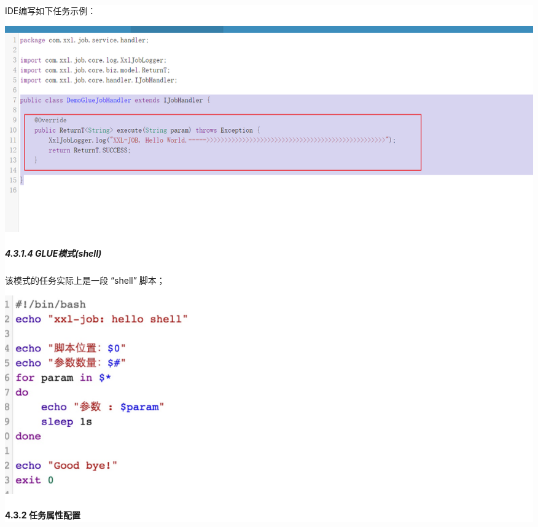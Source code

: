 IDE编写如下任务示例：

![1598947585876](images/1598947585876.png)





##### 4.3.1.4  GLUE模式(shell)

该模式的任务实际上是一段 “shell” 脚本；

 ![1598940728685](images/1598940728685.png)







#### 4.3.2 任务属性配置


